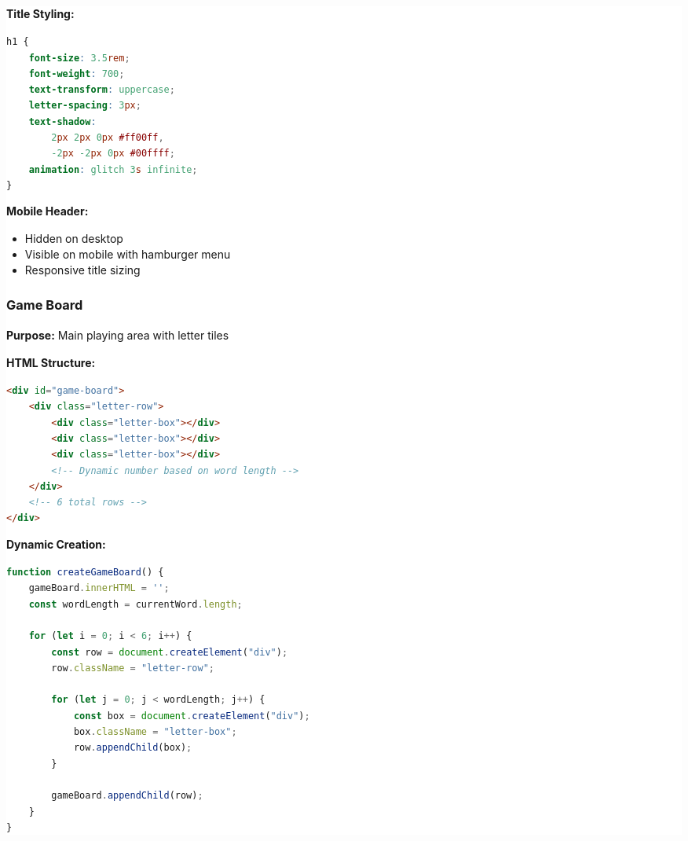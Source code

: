**Title Styling:**
```css
h1 {
    font-size: 3.5rem;
    font-weight: 700;
    text-transform: uppercase;
    letter-spacing: 3px;
    text-shadow: 
        2px 2px 0px #ff00ff,
        -2px -2px 0px #00ffff;
    animation: glitch 3s infinite;
}
```

**Mobile Header:**
- Hidden on desktop
- Visible on mobile with hamburger menu
- Responsive title sizing

### Game Board

**Purpose:** Main playing area with letter tiles

**HTML Structure:**
```html
<div id="game-board">
    <div class="letter-row">
        <div class="letter-box"></div>
        <div class="letter-box"></div>
        <div class="letter-box"></div>
        <!-- Dynamic number based on word length -->
    </div>
    <!-- 6 total rows -->
</div>
```

**Dynamic Creation:**
```javascript
function createGameBoard() {
    gameBoard.innerHTML = '';
    const wordLength = currentWord.length;
    
    for (let i = 0; i < 6; i++) {
        const row = document.createElement("div");
        row.className = "letter-row";
        
        for (let j = 0; j < wordLength; j++) {
            const box = document.createElement("div");
            box.className = "letter-box";
            row.appendChild(box);
        }
        
        gameBoard.appendChild(row);
    }
}
```
